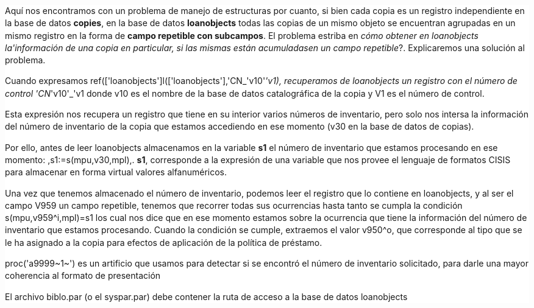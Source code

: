 Aquí nos encontramos con un problema de manejo de estructuras por cuanto, si bien cada copia es un registro independiente en la base de datos **copies**, en la base de datos **loanobjects** todas las copias de un mismo objeto se encuentran agrupadas en un mismo registro en la forma de **campo repetible con subcampos**. El problema estriba en *cómo obtener en loanobjects la'información de una copia en particular, si las mismas están acumuladasen un campo repetible*?. Explicaremos una solución al problema.

Cuando expresamos ref(['loanobjects']l(['loanobjects'],'CN_'v10'_'v1), recuperamos de loanobjects un registro con el número de control 'CN_'v10'_'v1 donde v10 es el nombre de la base de datos catalográfica de la copia y V1 es el número de control.

Esta expresión nos recupera un registro que tiene en su interior varios números de inventario, pero solo nos intersa la información del número de inventario de la copia que estamos accediendo en ese momento (v30 en la base de datos de copias).

Por ello, antes de leer loanobjects almacenamos en la variable **s1** el número de inventario que estamos procesando en ese momento: ,s1:=s(mpu,v30,mpl),. **s1**, corresponde a la expresión de una variable que nos provee el lenguaje de formatos CISIS para almacenar en forma virtual valores alfanuméricos.

Una vez que tenemos almacenado el número de inventario, podemos leer el registro que lo contiene en loanobjects, y al ser el campo V959 un campo repetible, tenemos que recorrer todas sus ocurrencias hasta tanto se cumpla la condición s(mpu,v959^i,mpl)=s1 los cual nos dice que en ese momento estamos sobre la ocurrencia que tiene la información del número de inventario que estamos procesando. Cuando la condición se cumple, extraemos el valor v950^o, que corresponde al tipo que se le ha asignado a la copia para efectos de aplicación de la política de préstamo.

proc('a9999~1~') es un artificio que usamos para detectar si se encontró el número de inventario solicitado, para darle una mayor coherencia al formato de presentación

El archivo biblo.par (o el syspar.par) debe contener la ruta de acceso a la base de datos loanobjects